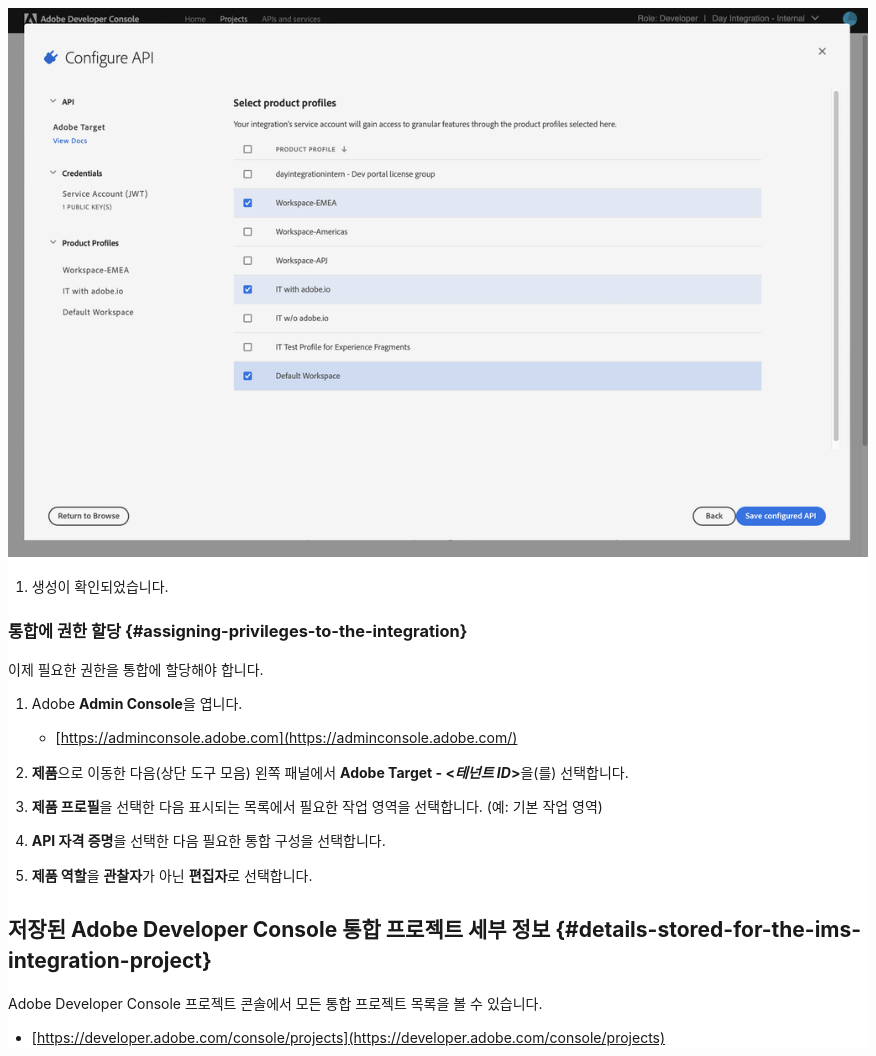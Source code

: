    ![제품 프로필 선택 및 구성된 API 저장](assets/integration-target-ims-16.png)

1. 생성이 확인되었습니다.





### 통합에 권한 할당 {#assigning-privileges-to-the-integration}

이제 필요한 권한을 통합에 할당해야 합니다.

1. Adobe **Admin Console**&#x200B;을 엽니다.

   * [https://adminconsole.adobe.com](https://adminconsole.adobe.com/)

1. **제품**&#x200B;으로 이동한 다음(상단 도구 모음) 왼쪽 패널에서 **Adobe Target - &lt;*테넌트 ID*>**&#x200B;을(를) 선택합니다.
1. **제품 프로필**&#x200B;을 선택한 다음 표시되는 목록에서 필요한 작업 영역을 선택합니다. (예: 기본 작업 영역)
1. **API 자격 증명**&#x200B;을 선택한 다음 필요한 통합 구성을 선택합니다.
1. **제품 역할**&#x200B;을 **관찰자**&#x200B;가 아닌 **편집자**&#x200B;로 선택합니다.

## 저장된 Adobe Developer Console 통합 프로젝트 세부 정보 {#details-stored-for-the-ims-integration-project}

Adobe Developer Console 프로젝트 콘솔에서 모든 통합 프로젝트 목록을 볼 수 있습니다.

* [https://developer.adobe.com/console/projects](https://developer.adobe.com/console/projects)
